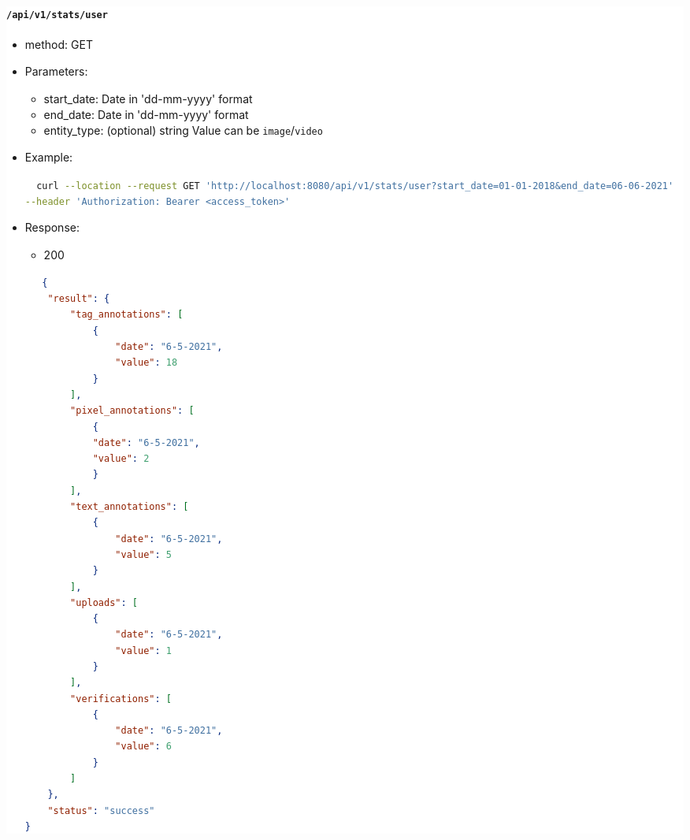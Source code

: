 #### `/api/v1/stats/user`

- method: GET
- Parameters:
    - start_date: Date in 'dd-mm-yyyy' format
    - end_date: Date in 'dd-mm-yyyy' format
    - entity_type: (optional) string Value can be `image`/`video`
- Example:
  ```bash
    curl --location --request GET 'http://localhost:8080/api/v1/stats/user?start_date=01-01-2018&end_date=06-06-2021' --header 'Authorization: Bearer <access_token>'
  ```

- Response:
    - 200
    ```JSON
       {
        "result": {
            "tag_annotations": [
                {
                    "date": "6-5-2021",
                    "value": 18
                }
            ],
            "pixel_annotations": [
                {
                "date": "6-5-2021",
                "value": 2
                }
            ],
            "text_annotations": [
                {
                    "date": "6-5-2021",
                    "value": 5
                }
            ],
            "uploads": [
                {
                    "date": "6-5-2021",
                    "value": 1
                }
            ],
            "verifications": [
                {
                    "date": "6-5-2021",
                    "value": 6
                }
            ]
        },
        "status": "success"
    }
    ```
